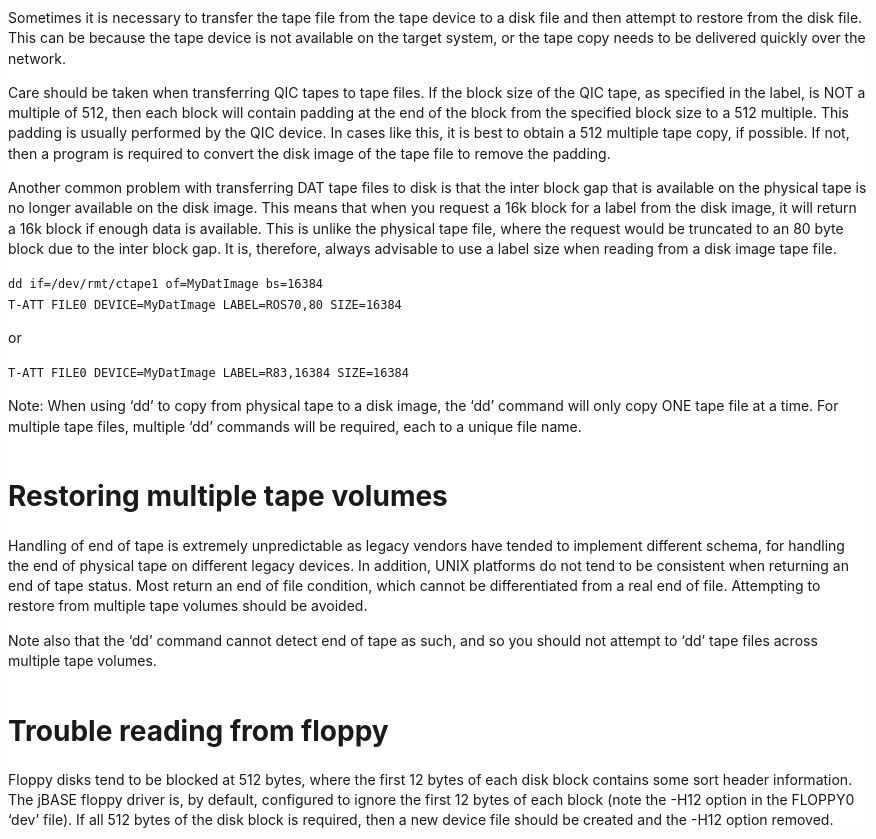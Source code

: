 Sometimes it is necessary to transfer the tape file from the tape device to a disk file and then attempt to restore from the disk file. This can be because the tape device is not available on the target system, or the tape copy needs to be delivered quickly over the network.

Care should be taken when transferring QIC tapes to tape files. If the block size of the QIC tape, as specified in the label, is NOT a multiple of 512, then each block will contain padding at the end of the block from the specified block size to a 512 multiple. This padding is usually performed by the QIC device. In cases like this, it is best to obtain a 512 multiple tape copy, if possible. If not, then a program is required to convert the disk image of the tape file to remove the padding.

Another common problem with transferring DAT tape files to disk is that the inter block gap that is available on the physical tape is no longer available on the disk image. This means that when you request a 16k block for a label from the disk image, it will return a 16k block if enough data is available. This is unlike the physical tape file, where the request would be truncated to an 80 byte block due to the inter block gap. It is, therefore, always advisable to use a label size when reading from a disk image tape file.

```
dd if=/dev/rmt/ctape1 of=MyDatImage bs=16384
T-ATT FILE0 DEVICE=MyDatImage LABEL=ROS70,80 SIZE=16384
```

or

```
T-ATT FILE0 DEVICE=MyDatImage LABEL=R83,16384 SIZE=16384
```

Note: When using ‘dd’ to copy from physical tape to a disk image, the ‘dd’ command will only copy ONE tape file at a time. For multiple tape files, multiple ‘dd’ commands will be required, each to a unique file name.

### 


# **Restoring multiple tape volumes**

Handling of end of tape is extremely unpredictable as legacy vendors have tended to implement different schema, for handling the end of physical tape on different legacy devices. In addition, UNIX platforms do not tend to be consistent when returning an end of tape status. Most return an end of file condition, which cannot be differentiated from a real end of file. Attempting to restore from multiple tape volumes should be avoided.

Note also that the ‘dd’ command cannot detect end of tape as such, and so you should not attempt to ‘dd’ tape files across multiple tape volumes.

### 


# **Trouble reading from floppy**

Floppy disks tend to be blocked at 512 bytes, where the first 12 bytes of each disk block contains some sort header information. The jBASE floppy driver is, by default, configured to ignore the first 12 bytes of each block (note the -H12 option in the FLOPPY0 ‘dev’ file). If all 512 bytes of the disk block is required, then a new device file should be created and the -H12 option removed.

